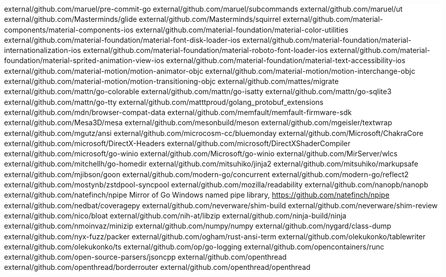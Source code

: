 external/github.com/maruel/pre-commit-go
external/github.com/maruel/subcommands
external/github.com/maruel/ut
external/github.com/Masterminds/glide
external/github.com/Masterminds/squirrel
external/github.com/material-components/material-components-ios
external/github.com/material-foundation/material-color-utilities
external/github.com/material-foundation/material-font-disk-loader-ios
external/github.com/material-foundation/material-internationalization-ios
external/github.com/material-foundation/material-roboto-font-loader-ios
external/github.com/material-foundation/material-sprited-animation-view-ios
external/github.com/material-foundation/material-text-accessibility-ios
external/github.com/material-motion/motion-animator-objc
external/github.com/material-motion/motion-interchange-objc
external/github.com/material-motion/motion-transitioning-objc
external/github.com/mattes/migrate
external/github.com/mattn/go-colorable
external/github.com/mattn/go-isatty
external/github.com/mattn/go-sqlite3
external/github.com/mattn/go-tty
external/github.com/matttproud/golang_protobuf_extensions
external/github.com/mdn/browser-compat-data
external/github.com/memfault/memfault-firmware-sdk
external/github.com/Mesa3D/mesa
external/github.com/mesonbuild/meson
external/github.com/mgeisler/textwrap
external/github.com/mgutz/ansi
external/github.com/microcosm-cc/bluemonday
external/github.com/Microsoft/ChakraCore
external/github.com/microsoft/DirectX-Headers
external/github.com/microsoft/DirectXShaderCompiler
external/github.com/microsoft/go-winio
external/github.com/Microsoft/go-winio
external/github.com/MirServer/wlcs
external/github.com/mitchellh/go-homedir
external/github.com/mitsuhiko/jinja2
external/github.com/mitsuhiko/markupsafe
external/github.com/mjibson/goon
external/github.com/modern-go/concurrent
external/github.com/modern-go/reflect2
external/github.com/mostynb/zstdpool-syncpool
external/github.com/mozilla/readability
external/github.com/nanopb/nanopb
external/github.com/natefinch/npipe
Mirror of Go Windows named pipe library, https://github.com/natefinch/npipe
external/github.com/nedbat/coveragepy
external/github.com/neverware/shim-build
external/github.com/neverware/shim-review
external/github.com/nico/bloat
external/github.com/nih-at/libzip
external/github.com/ninja-build/ninja
external/github.com/nmoinvaz/minizip
external/github.com/numpy/numpy
external/github.com/nygard/class-dump
external/github.com/nyx-fuzz/packer
external/github.com/ogham/rust-ansi-term
external/github.com/olekukonko/tablewriter
external/github.com/olekukonko/ts
external/github.com/op/go-logging
external/github.com/opencontainers/runc
external/github.com/open-source-parsers/jsoncpp
external/github.com/openthread
external/github.com/openthread/borderrouter
external/github.com/openthread/openthread